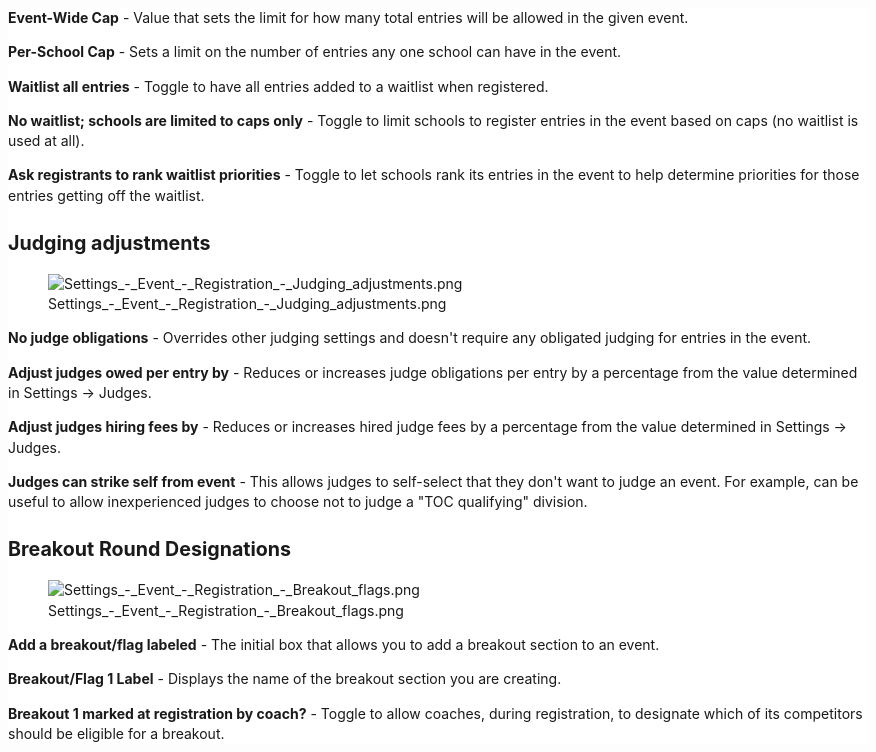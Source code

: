 **Event-Wide Cap** - Value that sets the limit for how many total
entries will be allowed in the given event.

**Per-School Cap** - Sets a limit on the number of entries any one
school can have in the event.

**Waitlist all entries** - Toggle to have all entries added to a
waitlist when registered.

**No waitlist; schools are limited to caps only** - Toggle to limit
schools to register entries in the event based on caps (no waitlist is
used at all).

**Ask registrants to rank waitlist priorities** - Toggle to let schools
rank its entries in the event to help determine priorities for those
entries getting off the waitlist.

### <big>Judging adjustments</big>

<figure>
<img src="Settings_-_Event_-_Registration_-_Judging_adjustments.png"
title="Settings_-_Event_-_Registration_-_Judging_adjustments.png" />
<figcaption>Settings_-_Event_-_Registration_-_Judging_adjustments.png</figcaption>
</figure>

**No judge obligations** - Overrides other judging settings and doesn't
require any obligated judging for entries in the event.

**Adjust judges owed per entry by** - Reduces or increases judge
obligations per entry by a percentage from the value determined in
Settings -\> Judges.

**Adjust judges hiring fees by** - Reduces or increases hired judge fees
by a percentage from the value determined in Settings -\> Judges.

**Judges can strike self from event** - This allows judges to
self-select that they don't want to judge an event. For example, can be
useful to allow inexperienced judges to choose not to judge a "TOC
qualifying" division.

### <big>Breakout Round Designations</big>

<figure>
<img src="Settings_-_Event_-_Registration_-_Breakout_flags.png"
title="Settings_-_Event_-_Registration_-_Breakout_flags.png" />
<figcaption>Settings_-_Event_-_Registration_-_Breakout_flags.png</figcaption>
</figure>

**Add a breakout/flag labeled** - The initial box that allows you to add
a breakout section to an event.

**Breakout/Flag 1 Label** - Displays the name of the breakout section
you are creating.

**Breakout 1 marked at registration by coach?** - Toggle to allow
coaches, during registration, to designate which of its competitors
should be eligible for a breakout.
